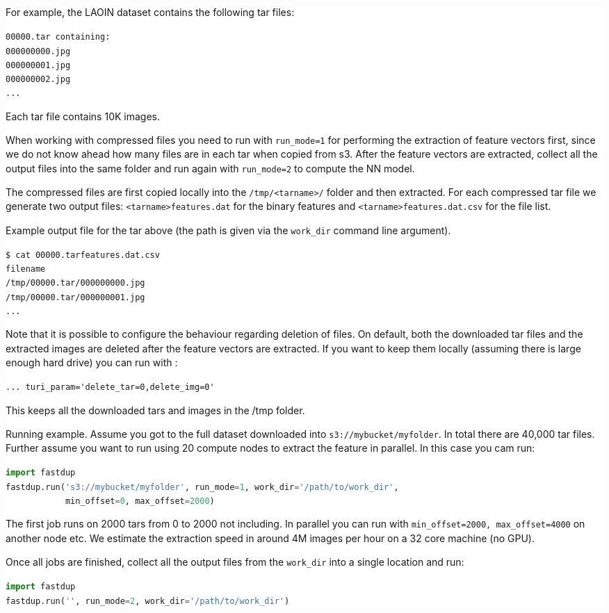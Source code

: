 For example, the LAOIN dataset contains the following tar files:

```
00000.tar containing:
000000000.jpg
000000001.jpg
000000002.jpg
...
```
Each tar file contains 10K images.

When working with compressed files you need to run with `run_mode=1` for performing the extraction of feature vectors first, since we do not know ahead how many files are in each tar when copied from s3. After the feature vectors are extracted, collect all the output files into the same folder and run again with `run_mode=2` to compute the NN model.

The compressed files are first copied locally into the `/tmp/<tarname>/` folder and then extracted. For each compressed tar file we generate two output files: `<tarname>features.dat` for the binary features and `<tarname>features.dat.csv` for the file list.

Example output file for the tar above (the path is given via the `work_dir` command line argument).

```
$ cat 00000.tarfeatures.dat.csv
filename
/tmp/00000.tar/000000000.jpg
/tmp/00000.tar/000000001.jpg
...
```

Note that it is possible to configure the behaviour regarding deletion of files. On default, both the downloaded tar files and the extracted images are deleted after the feature vectors are extracted. If you want to keep them locally (assuming there is large enough hard drive) you can run with : 
```
... turi_param='delete_tar=0,delete_img=0'
```
This keeps all the downloaded tars and images in the /tmp folder.

Running example. Assume you got to the full dataset downloaded into `s3://mybucket/myfolder`. In total there are 40,000 tar files. Further assume you want to run using 20 compute nodes to extract the feature in parallel. In this case you cam run:

```python
import fastdup
fastdup.run('s3://mybucket/myfolder', run_mode=1, work_dir='/path/to/work_dir',
            min_offset=0, max_offset=2000)

```
The first job runs on 2000 tars from 0 to 2000 not including. In parallel you can run with `min_offset=2000, max_offset=4000` on another node etc. We estimate the extraction speed in around 4M images per hour on a 32 core machine (no GPU).

Once all jobs are finished, collect all the output files from the `work_dir` into a single location and run:

```python
import fastdup
fastdup.run('', run_mode=2, work_dir='/path/to/work_dir')
```

